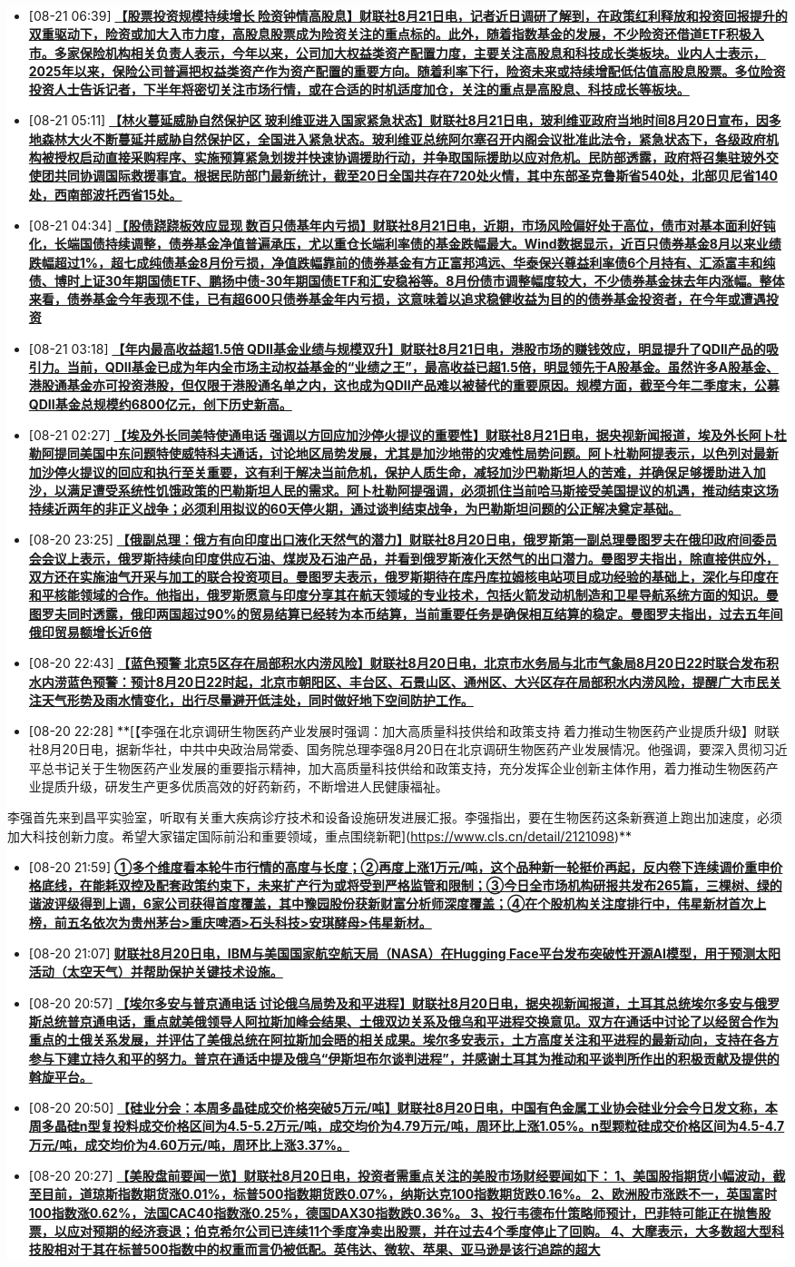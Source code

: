   - [08-21 06:39] **[【股票投资规模持续增长 险资钟情高股息】财联社8月21日电，记者近日调研了解到，在政策红利释放和投资回报提升的双重驱动下，险资或加大入市力度，高股息股票成为险资关注的重点标的。此外，随着指数基金的发展，不少险资还借道ETF积极入市。多家保险机构相关负责人表示，今年以来，公司加大权益类资产配置力度，主要关注高股息和科技成长类板块。业内人士表示，2025年以来，保险公司普遍把权益类资产作为资产配置的重要方向。随着利率下行，险资未来或持续增配低估值高股息股票。多位险资投资人士告诉记者，下半年将密切关注市场行情，或在合适的时机适度加仓，关注的重点是高股息、科技成长等板块。](https://www.cls.cn/detail/2121225)**

  - [08-21 05:11] **[【林火蔓延威胁自然保护区 玻利维亚进入国家紧急状态】财联社8月21日电，玻利维亚政府当地时间8月20日宣布，因多地森林大火不断蔓延并威胁自然保护区，全国进入紧急状态。玻利维亚总统阿尔塞召开内阁会议批准此法令，紧急状态下，各级政府机构被授权启动直接采购程序、实施预算紧急划拨并快速协调援助行动，并争取国际援助以应对危机。民防部透露，政府将召集驻玻外交使团共同协调国际救援事宜。根据民防部门最新统计，截至20日全国共存在720处火情，其中东部圣克鲁斯省540处，北部贝尼省140处，西南部波托西省15处。](https://www.cls.cn/detail/2121214)**

  - [08-21 04:34] **[【股债跷跷板效应显现 数百只债基年内亏损】财联社8月21日电，近期，市场风险偏好处于高位，债市对基本面利好钝化，长端国债持续调整，债券基金净值普遍承压，尤以重仓长端利率债的基金跌幅最大。Wind数据显示，近百只债券基金8月以来业绩跌幅超过1%，超七成纯债基金8月份亏损，净值跌幅靠前的债券基金有方正富邦鸿远、华泰保兴尊益利率债6个月持有、汇添富丰和纯债、博时上证30年期国债ETF、鹏扬中债-30年期国债ETF和汇安稳裕等。8月份债市调整幅度较大，不少债券基金抹去年内涨幅。整体来看，债券基金今年表现不佳，已有超600只债券基金年内亏损，这意味着以追求稳健收益为目的的债券基金投资者，在今年或遭遇投资](https://www.cls.cn/detail/2121206)**

  - [08-21 03:18] **[【年内最高收益超1.5倍 QDII基金业绩与规模双升】财联社8月21日电，港股市场的赚钱效应，明显提升了QDII产品的吸引力。当前，QDII基金已成为年内全市场主动权益基金的“业绩之王”，最高收益已超1.5倍，明显领先于A股基金。虽然许多A股基金、港股通基金亦可投资港股，但仅限于港股通名单之内，这也成为QDII产品难以被替代的重要原因。规模方面，截至今年二季度末，公募QDII基金总规模约6800亿元，创下历史新高。](https://www.cls.cn/detail/2121196)**

  - [08-21 02:27] **[【埃及外长同美特使通电话 强调以方回应加沙停火提议的重要性】财联社8月21日电，据央视新闻报道，埃及外长阿卜杜勒阿提同美国中东问题特使威特科夫通话，讨论地区局势发展，尤其是加沙地带的灾难性局势问题。阿卜杜勒阿提表示，以色列对最新加沙停火提议的回应和执行至关重要，这有利于解决当前危机，保护人质生命，减轻加沙巴勒斯坦人的苦难，并确保足够援助进入加沙，以满足遭受系统性饥饿政策的巴勒斯坦人民的需求。阿卜杜勒阿提强调，必须抓住当前哈马斯接受美国提议的机遇，推动结束这场持续近两年的非正义战争；必须利用拟议的60天停火期，通过谈判结束战争，为巴勒斯坦问题的公正解决奠定基础。](https://www.cls.cn/detail/2121184)**

  - [08-20 23:25] **[【俄副总理：俄方有向印度出口液化天然气的潜力】财联社8月20日电，俄罗斯第一副总理曼图罗夫在俄印政府间委员会会议上表示，俄罗斯持续向印度供应石油、煤炭及石油产品，并看到俄罗斯液化天然气的出口潜力。曼图罗夫指出，除直接供应外，双方还在实施油气开采与加工的联合投资项目。曼图罗夫表示，俄罗斯期待在库丹库拉姆核电站项目成功经验的基础上，深化与印度在和平核能领域的合作。他指出，俄罗斯愿意与印度分享其在航天领域的专业技术，包括火箭发动机制造和卫星导航系统方面的知识。曼图罗夫同时透露，俄印两国超过90%的贸易结算已经转为本币结算，当前重要任务是确保相互结算的稳定。曼图罗夫指出，过去五年间俄印贸易额增长近6倍](https://www.cls.cn/detail/2121125)**

  - [08-20 22:43] **[【蓝色预警 北京5区存在局部积水内涝风险】财联社8月20日电，北京市水务局与北市气象局8月20日22时联合发布积水内涝蓝色预警：预计8月20日22时起，北京市朝阳区、丰台区、石景山区、通州区、大兴区存在局部积水内涝风险，提醒广大市民关注天气形势及雨水情变化，出行尽量避开低洼处，同时做好地下空间防护工作。 ​​​](https://www.cls.cn/detail/2121107)**

  - [08-20 22:28] **[【李强在北京调研生物医药产业发展时强调：加大高质量科技供给和政策支持 着力推动生物医药产业提质升级】财联社8月20日电，据新华社，中共中央政治局常委、国务院总理李强8月20日在北京调研生物医药产业发展情况。他强调，要深入贯彻习近平总书记关于生物医药产业发展的重要指示精神，加大高质量科技供给和政策支持，充分发挥企业创新主体作用，着力推动生物医药产业提质升级，研发生产更多优质高效的好药新药，不断增进人民健康福祉。

李强首先来到昌平实验室，听取有关重大疾病诊疗技术和设备设施研发进展汇报。李强指出，要在生物医药这条新赛道上跑出加速度，必须加大科技创新力度。希望大家锚定国际前沿和重要领域，重点围绕新靶](https://www.cls.cn/detail/2121098)**

  - [08-20 21:59] **[①多个维度看本轮牛市行情的高度与长度；②再度上涨1万元/吨，这个品种新一轮挺价再起，反内卷下连续调价重申价格底线，在能耗双控及配套政策约束下，未来扩产行为或将受到严格监管和限制；③今日全市场机构研报共发布265篇，三棵树、绿的谐波评级得到上调，6家公司获得首度覆盖，其中豫园股份获新财富分析师深度覆盖；④在个股机构关注度排行中，伟星新材首次上榜，前五名依次为贵州茅台>重庆啤酒>石头科技>安琪酵母>伟星新材。](https://www.cls.cn/detail/2120829)**

  - [08-20 21:07] **[财联社8月20日电，IBM与美国国家航空航天局（NASA）在Hugging Face平台发布突破性开源AI模型，用于预测太阳活动（太空天气）并帮助保护关键技术设施。](https://www.cls.cn/detail/2121045)**

  - [08-20 20:57] **[【埃尔多安与普京通电话 讨论俄乌局势及和平进程】财联社8月20日电，据央视新闻报道，土耳其总统埃尔多安与俄罗斯总统普京通电话，重点就美俄领导人阿拉斯加峰会结果、土俄双边关系及俄乌和平进程交换意见。双方在通话中讨论了以经贸合作为重点的土俄关系发展，并评估了美俄总统在阿拉斯加会晤的相关成果。埃尔多安表示，土方高度关注和平进程的最新动向，支持在各方参与下建立持久和平的努力。普京在通话中提及俄乌“伊斯坦布尔谈判进程”，并感谢土耳其为推动和平谈判所作出的积极贡献及提供的斡旋平台。](https://www.cls.cn/detail/2121031)**

  - [08-20 20:50] **[【硅业分会：本周多晶硅成交价格突破5万元/吨】财联社8月20日电，中国有色金属工业协会硅业分会今日发文称，本周多晶硅n型复投料成交价格区间为4.5-5.2万元/吨，成交均价为4.79万元/吨，周环比上涨1.05%。n型颗粒硅成交价格区间为4.5-4.7万元/吨，成交均价为4.60万元/吨，周环比上涨3.37%。](https://www.cls.cn/detail/2121026)**

  - [08-20 20:27] **[【美股盘前要闻一览】财联社8月20日电，投资者需重点关注的美股市场财经要闻如下：
1、美国股指期货小幅波动，截至目前，道琼斯指数期货涨0.01%，标普500指数期货跌0.07%，纳斯达克100指数期货跌0.16%。
2、欧洲股市涨跌不一，英国富时100指数涨0.62%，法国CAC40指数涨0.25%，德国DAX30指数跌0.36%。
3、投行韦德布什策略师预计，巴菲特可能正在抛售股票，以应对预期的经济衰退；伯克希尔公司已连续11个季度净卖出股票，并在过去4个季度停止了回购。
4、大摩表示，大多数超大型科技股相对于其在标普500指数中的权重而言仍被低配。英伟达、微软、苹果、亚马逊是该行追踪的超大](https://www.cls.cn/detail/2121001)**
